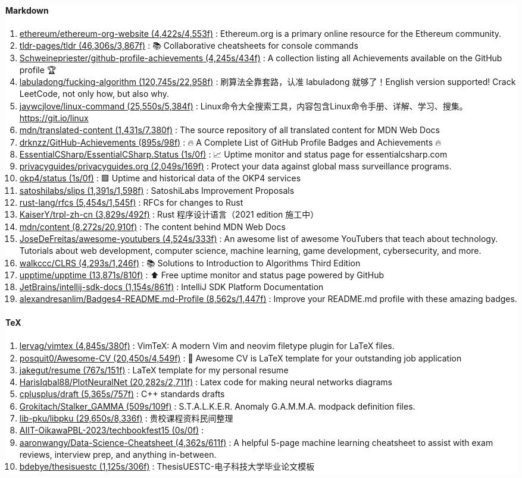 #### Markdown
1. [ethereum/ethereum-org-website (4,422s/4,553f)](https://github.com/ethereum/ethereum-org-website) : Ethereum.org is a primary online resource for the Ethereum community.
2. [tldr-pages/tldr (46,306s/3,867f)](https://github.com/tldr-pages/tldr) : 📚 Collaborative cheatsheets for console commands
3. [Schweinepriester/github-profile-achievements (4,245s/434f)](https://github.com/Schweinepriester/github-profile-achievements) : A collection listing all Achievements available on the GitHub profile 🏆
4. [labuladong/fucking-algorithm (120,745s/22,958f)](https://github.com/labuladong/fucking-algorithm) : 刷算法全靠套路，认准 labuladong 就够了！English version supported! Crack LeetCode, not only how, but also why.
5. [jaywcjlove/linux-command (25,550s/5,384f)](https://github.com/jaywcjlove/linux-command) : Linux命令大全搜索工具，内容包含Linux命令手册、详解、学习、搜集。https://git.io/linux
6. [mdn/translated-content (1,431s/7,380f)](https://github.com/mdn/translated-content) : The source repository of all translated content for MDN Web Docs
7. [drknzz/GitHub-Achievements (895s/98f)](https://github.com/drknzz/GitHub-Achievements) : 🔥 A Complete List of GitHub Profile Badges and Achievements 🔥
8. [EssentialCSharp/EssentialCSharp.Status (1s/0f)](https://github.com/EssentialCSharp/EssentialCSharp.Status) : 📈 Uptime monitor and status page for essentialcsharp.com
9. [privacyguides/privacyguides.org (2,049s/169f)](https://github.com/privacyguides/privacyguides.org) : Protect your data against global mass surveillance programs.
10. [okp4/status (1s/0f)](https://github.com/okp4/status) : 🟩 Uptime and historical data of the OKP4 services
11. [satoshilabs/slips (1,391s/1,598f)](https://github.com/satoshilabs/slips) : SatoshiLabs Improvement Proposals
12. [rust-lang/rfcs (5,454s/1,545f)](https://github.com/rust-lang/rfcs) : RFCs for changes to Rust
13. [KaiserY/trpl-zh-cn (3,829s/492f)](https://github.com/KaiserY/trpl-zh-cn) : Rust 程序设计语言（2021 edition 施工中）
14. [mdn/content (8,272s/20,910f)](https://github.com/mdn/content) : The content behind MDN Web Docs
15. [JoseDeFreitas/awesome-youtubers (4,524s/333f)](https://github.com/JoseDeFreitas/awesome-youtubers) : An awesome list of awesome YouTubers that teach about technology. Tutorials about web development, computer science, machine learning, game development, cybersecurity, and more.
16. [walkccc/CLRS (4,293s/1,246f)](https://github.com/walkccc/CLRS) : 📚 Solutions to Introduction to Algorithms Third Edition
17. [upptime/upptime (13,871s/810f)](https://github.com/upptime/upptime) : ⬆️ Free uptime monitor and status page powered by GitHub
18. [JetBrains/intellij-sdk-docs (1,154s/861f)](https://github.com/JetBrains/intellij-sdk-docs) : IntelliJ SDK Platform Documentation
19. [alexandresanlim/Badges4-README.md-Profile (8,562s/1,447f)](https://github.com/alexandresanlim/Badges4-README.md-Profile) : Improve your README.md profile with these amazing badges.

#### TeX
1. [lervag/vimtex (4,845s/380f)](https://github.com/lervag/vimtex) : VimTeX: A modern Vim and neovim filetype plugin for LaTeX files.
2. [posquit0/Awesome-CV (20,450s/4,549f)](https://github.com/posquit0/Awesome-CV) : 📄 Awesome CV is LaTeX template for your outstanding job application
3. [jakegut/resume (767s/151f)](https://github.com/jakegut/resume) : LaTeX template for my personal resume
4. [HarisIqbal88/PlotNeuralNet (20,282s/2,711f)](https://github.com/HarisIqbal88/PlotNeuralNet) : Latex code for making neural networks diagrams
5. [cplusplus/draft (5,365s/757f)](https://github.com/cplusplus/draft) : C++ standards drafts
6. [Grokitach/Stalker_GAMMA (509s/109f)](https://github.com/Grokitach/Stalker_GAMMA) : S.T.A.L.K.E.R. Anomaly G.A.M.M.A. modpack definition files.
7. [lib-pku/libpku (29,650s/8,336f)](https://github.com/lib-pku/libpku) : 贵校课程资料民间整理
8. [AIIT-OikawaPBL-2023/techbookfest15 (0s/0f)](https://github.com/AIIT-OikawaPBL-2023/techbookfest15) : 
9. [aaronwangy/Data-Science-Cheatsheet (4,362s/611f)](https://github.com/aaronwangy/Data-Science-Cheatsheet) : A helpful 5-page machine learning cheatsheet to assist with exam reviews, interview prep, and anything in-between.
10. [bdebye/thesisuestc (1,125s/306f)](https://github.com/bdebye/thesisuestc) : ThesisUESTC-电子科技大学毕业论文模板
